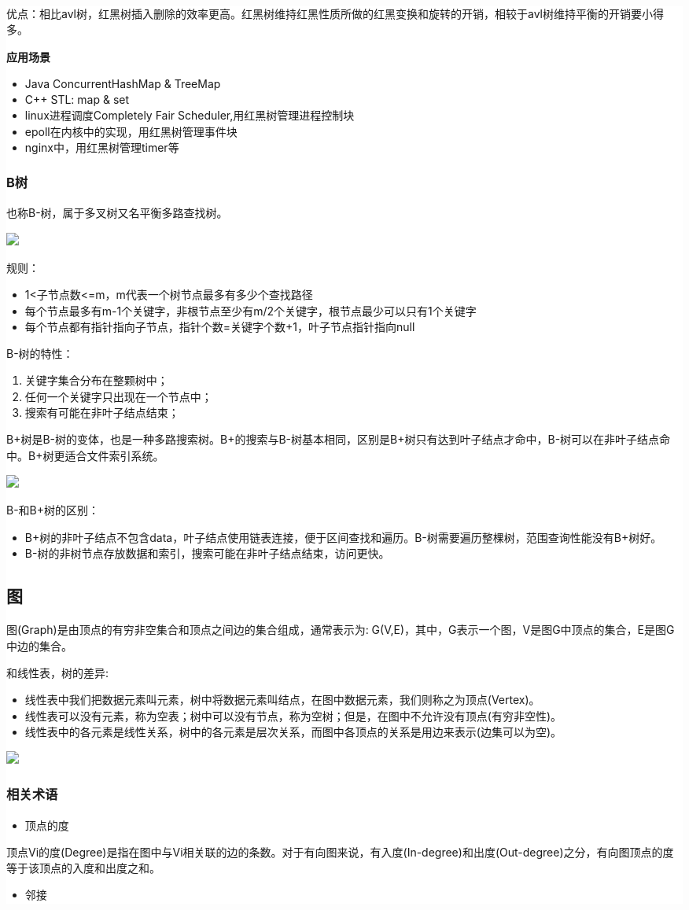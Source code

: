 优点：相比avl树，红黑树插入删除的效率更高。红黑树维持红黑性质所做的红黑变换和旋转的开销，相较于avl树维持平衡的开销要小得多。

**应用场景**

- Java ConcurrentHashMap & TreeMap
- C++ STL: map & set
- linux进程调度Completely Fair Scheduler,用红黑树管理进程控制块
- epoll在内核中的实现，用红黑树管理事件块
- nginx中，用红黑树管理timer等

### B树

也称B-树，属于多叉树又名平衡多路查找树。

![](http://img.topjavaer.cn/image/B-树.png)

规则：

- 1<子节点数<=m，m代表一个树节点最多有多少个查找路径
- 每个节点最多有m-1个关键字，非根节点至少有m/2个关键字，根节点最少可以只有1个关键字
- 每个节点都有指针指向子节点，指针个数=关键字个数+1，叶子节点指针指向null

B-树的特性：

1. 关键字集合分布在整颗树中；
2. 任何一个关键字只出现在一个节点中；
3. 搜索有可能在非叶子结点结束；

B+树是B-树的变体，也是一种多路搜索树。B+的搜索与B-树基本相同，区别是B+树只有达到叶子结点才命中，B-树可以在非叶子结点命中。B+树更适合文件索引系统。

![](http://img.topjavaer.cn/image/B+树.jpg)

B-和B+树的区别：

- B+树的非叶子结点不包含data，叶子结点使用链表连接，便于区间查找和遍历。B-树需要遍历整棵树，范围查询性能没有B+树好。
- B-树的非树节点存放数据和索引，搜索可能在非叶子结点结束，访问更快。

## 图

图(Graph)是由顶点的有穷非空集合和顶点之间边的集合组成，通常表示为: G(V,E)，其中，G表示一个图，V是图G中顶点的集合，E是图G中边的集合。

和线性表，树的差异:

- 线性表中我们把数据元素叫元素，树中将数据元素叫结点，在图中数据元素，我们则称之为顶点(Vertex)。
- 线性表可以没有元素，称为空表；树中可以没有节点，称为空树；但是，在图中不允许没有顶点(有穷非空性)。
- 线性表中的各元素是线性关系，树中的各元素是层次关系，而图中各顶点的关系是用边来表示(边集可以为空)。

![](http://img.topjavaer.cn/image/20220619165442.png)

### 相关术语

- 顶点的度

顶点Vi的度(Degree)是指在图中与Vi相关联的边的条数。对于有向图来说，有入度(In-degree)和出度(Out-degree)之分，有向图顶点的度等于该顶点的入度和出度之和。

- 邻接
